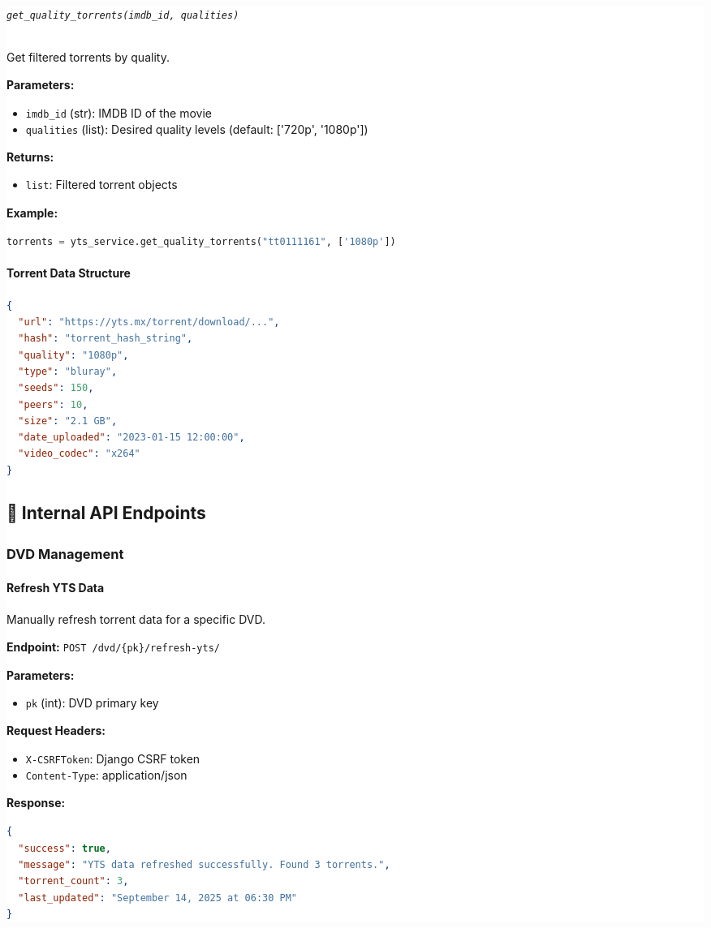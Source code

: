 ###### `get_quality_torrents(imdb_id, qualities)`
Get filtered torrents by quality.

**Parameters:**
- `imdb_id` (str): IMDB ID of the movie
- `qualities` (list): Desired quality levels (default: ['720p', '1080p'])

**Returns:**
- `list`: Filtered torrent objects

**Example:**
```python
torrents = yts_service.get_quality_torrents("tt0111161", ['1080p'])
```

#### Torrent Data Structure

```json
{
  "url": "https://yts.mx/torrent/download/...",
  "hash": "torrent_hash_string",
  "quality": "1080p",
  "type": "bluray",
  "seeds": 150,
  "peers": 10,
  "size": "2.1 GB",
  "date_uploaded": "2023-01-15 12:00:00",
  "video_codec": "x264"
}
```

## 🔗 Internal API Endpoints

### DVD Management

#### Refresh YTS Data
Manually refresh torrent data for a specific DVD.

**Endpoint:** `POST /dvd/{pk}/refresh-yts/`

**Parameters:**
- `pk` (int): DVD primary key

**Request Headers:**
- `X-CSRFToken`: Django CSRF token
- `Content-Type`: application/json

**Response:**
```json
{
  "success": true,
  "message": "YTS data refreshed successfully. Found 3 torrents.",
  "torrent_count": 3,
  "last_updated": "September 14, 2025 at 06:30 PM"
}
```

